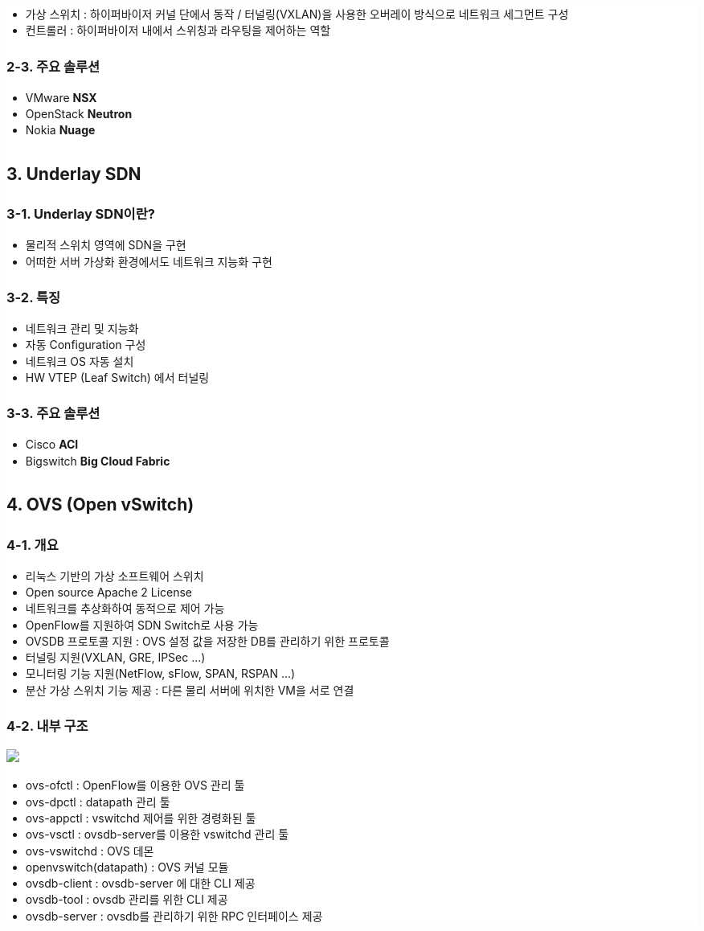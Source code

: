 - 가상 스위치 : 하이퍼바이저 커널 단에서 동작 / 터널링(VXLAN)을 사용한 오버레이 방식으로 네트워크 세그먼트 구성
- 컨트롤러 : 하이퍼바이저 내에서 스위칭과 라우팅을 제어하는 역할 

### 2-3. 주요 솔루션

- VMware **NSX**
- OpenStack **Neutron**
- Nokia **Nuage**



## 3. Underlay SDN

### 3-1. Underlay SDN이란?

- 물리적 스위치 영역에 SDN을 구현
- 어떠한 서버 가상화 환경에서도 네트워크 지능화 구현

### 3-2. 특징

- 네트워크 관리 및 지능화
- 자동 Configuration 구성
- 네트워크 OS 자동 설치
- HW VTEP (Leaf Switch) 에서 터널링

### 3-3. 주요 솔루션

- Cisco **ACI**
- Bigswitch **Big Cloud Fabric**



## 4. OVS (Open vSwitch)

### 4-1. 개요

- 리눅스 기반의  가상 소프트웨어 스위치
- Open source Apache 2 License
- 네트워크를 추상화하여 동적으로 제어 가능
- OpenFlow를 지원하여 SDN Switch로 사용 가능
- OVSDB 프로토콜 지원 : OVS 설정 값을 저장한 DB를 관리하기 위한 프로토콜
- 터널링 지원(VXLAN, GRE, IPSec ...)
- 모니터링 기능 지원(NetFlow, sFlow, SPAN, RSPAN ...)
- 분산 가상 스위치 기능 제공 : 다른 물리 서버에 위치한 VM을 서로 연결

### 4-2. 내부 구조

![](https://github.com/dh77hd/Note/blob/master/81_Network/00_image/sdn_ovs_01.PNG?raw=true)

- ovs-ofctl : OpenFlow를 이용한 OVS 관리 툴
- ovs-dpctl : datapath 관리 툴
- ovs-appctl : vswitchd 제어를 위한 경령화된 툴
- ovs-vsctl : ovsdb-server를 이용한 vswitchd 관리 툴
- ovs-vswitchd : OVS 데몬
- openvswitch(datapath) : OVS 커널 모듈
- ovsdb-client : ovsdb-server 에 대한 CLI 제공
- ovsdb-tool : ovsdb 관리를 위한 CLI 제공
- ovsdb-server : ovsdb를 관리하기 위한 RPC 인터페이스 제공
